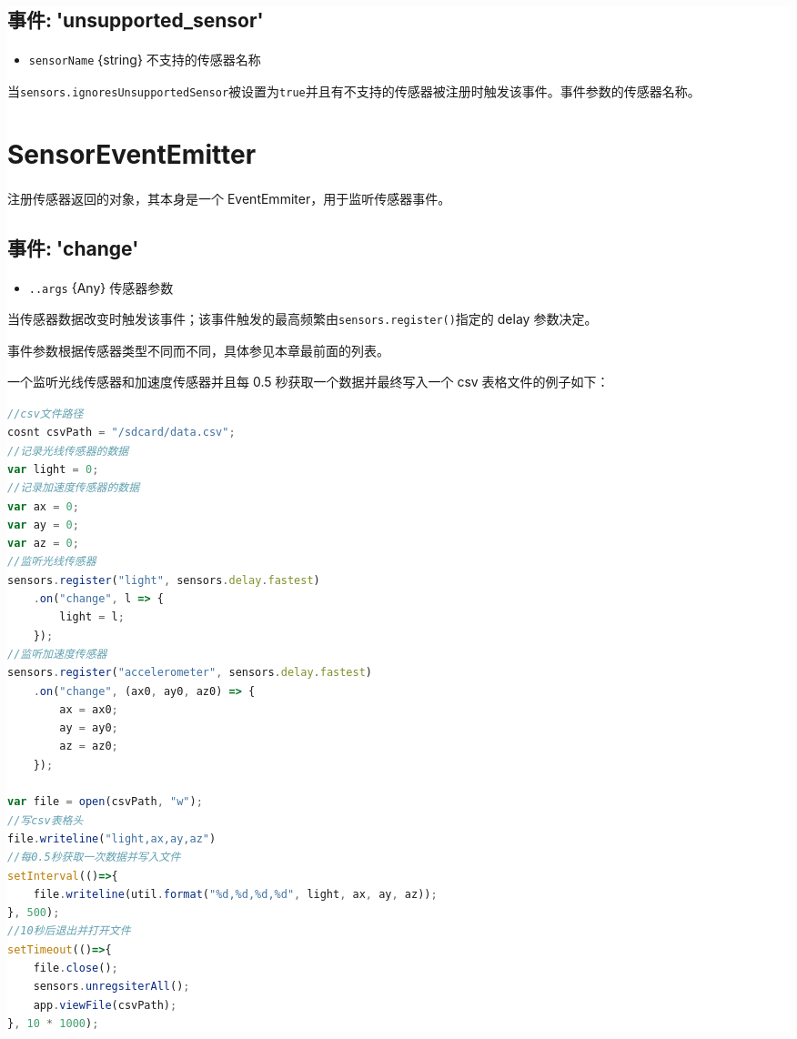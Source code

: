## 事件: 'unsupported_sensor'

-   `sensorName` {string} 不支持的传感器名称

当`sensors.ignoresUnsupportedSensor`被设置为`true`并且有不支持的传感器被注册时触发该事件。事件参数的传感器名称。

# SensorEventEmitter

注册传感器返回的对象，其本身是一个 EventEmmiter，用于监听传感器事件。

## 事件: 'change'

-   `..args` {Any} 传感器参数

当传感器数据改变时触发该事件；该事件触发的最高频繁由`sensors.register()`指定的 delay 参数决定。

事件参数根据传感器类型不同而不同，具体参见本章最前面的列表。

一个监听光线传感器和加速度传感器并且每 0.5 秒获取一个数据并最终写入一个 csv 表格文件的例子如下：

```js
//csv文件路径
cosnt csvPath = "/sdcard/data.csv";
//记录光线传感器的数据
var light = 0;
//记录加速度传感器的数据
var ax = 0;
var ay = 0;
var az = 0;
//监听光线传感器
sensors.register("light", sensors.delay.fastest)
    .on("change", l => {
        light = l;
    });
//监听加速度传感器
sensors.register("accelerometer", sensors.delay.fastest)
    .on("change", (ax0, ay0, az0) => {
        ax = ax0;
        ay = ay0;
        az = az0;
    });

var file = open(csvPath, "w");
//写csv表格头
file.writeline("light,ax,ay,az")
//每0.5秒获取一次数据并写入文件
setInterval(()=>{
    file.writeline(util.format("%d,%d,%d,%d", light, ax, ay, az));
}, 500);
//10秒后退出并打开文件
setTimeout(()=>{
    file.close();
    sensors.unregsiterAll();
    app.viewFile(csvPath);
}, 10 * 1000);

```
